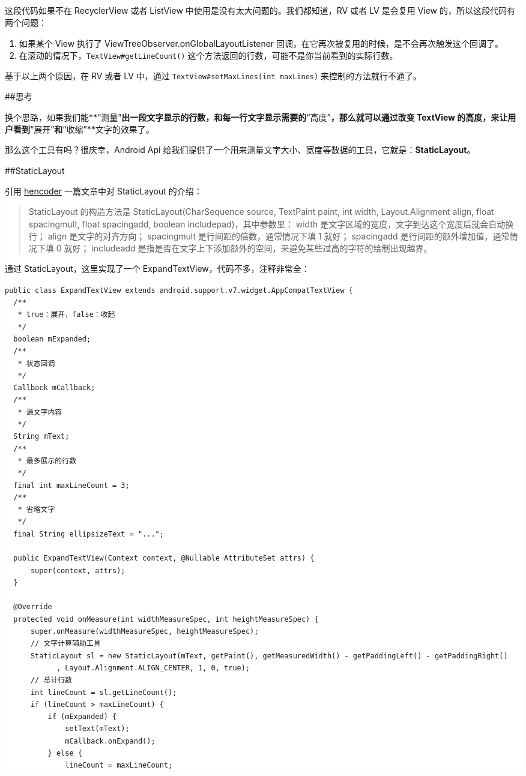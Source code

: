 这段代码如果不在 RecyclerView 或者 ListView 中使用是没有太大问题的。我们都知道，RV 或者 LV 是会复用 View 的，所以这段代码有两个问题：

1. 如果某个 View 执行了 ViewTreeObserver.onGlobalLayoutListener 回调，在它再次被复用的时候，是不会再次触发这个回调了。
2. 在滚动的情况下，`TextView#getLineCount()` 这个方法返回的行数，可能不是你当前看到的实际行数。


基于以上两个原因，在 RV 或者 LV 中，通过 `TextView#setMaxLines(int maxLines)` 来控制的方法就行不通了。

##思考

换个思路，如果我们能**“测量”**出一段文字显示的行数，和每一行文字显示需要的**“高度”**，那么就可以通过改变 **TextView 的高度**，来让用户看到**“展开”**和**“收缩”**文字的效果了。

那么这个工具有吗？很庆幸，Android Api 给我们提供了一个用来测量文字大小、宽度等数据的工具，它就是：**StaticLayout**。

##StaticLayout

引用 [hencoder](http://hencoder.com/) 一篇文章中对 StaticLayout 的介绍：
>StaticLayout 的构造方法是 StaticLayout(CharSequence source, TextPaint paint, int width, Layout.Alignment align, float spacingmult, float spacingadd, boolean includepad)，其中参数里：
width 是文字区域的宽度，文字到达这个宽度后就会自动换行； 
align 是文字的对齐方向； 
spacingmult 是行间距的倍数，通常情况下填 1 就好； 
spacingadd 是行间距的额外增加值，通常情况下填 0 就好； 
includeadd 是指是否在文字上下添加额外的空间，来避免某些过高的字符的绘制出现越界。

通过 StaticLayout，这里实现了一个 ExpandTextView，代码不多，注释非常全：

    public class ExpandTextView extends android.support.v7.widget.AppCompatTextView {
      /**
       * true：展开，false：收起
       */
      boolean mExpanded;
      /**
       * 状态回调
       */
      Callback mCallback;
      /**
       * 源文字内容
       */
      String mText;
      /**
       * 最多展示的行数
       */
      final int maxLineCount = 3;
      /**
       * 省略文字
       */
      final String ellipsizeText = "...";
    
      public ExpandTextView(Context context, @Nullable AttributeSet attrs) {
          super(context, attrs);
      }
    
      @Override
      protected void onMeasure(int widthMeasureSpec, int heightMeasureSpec) {
          super.onMeasure(widthMeasureSpec, heightMeasureSpec);
          // 文字计算辅助工具
          StaticLayout sl = new StaticLayout(mText, getPaint(), getMeasuredWidth() - getPaddingLeft() - getPaddingRight()
                , Layout.Alignment.ALIGN_CENTER, 1, 0, true);
          // 总计行数
          int lineCount = sl.getLineCount();
          if (lineCount > maxLineCount) {
              if (mExpanded) {
                  setText(mText);
                  mCallback.onExpand();
              } else {
                  lineCount = maxLineCount;